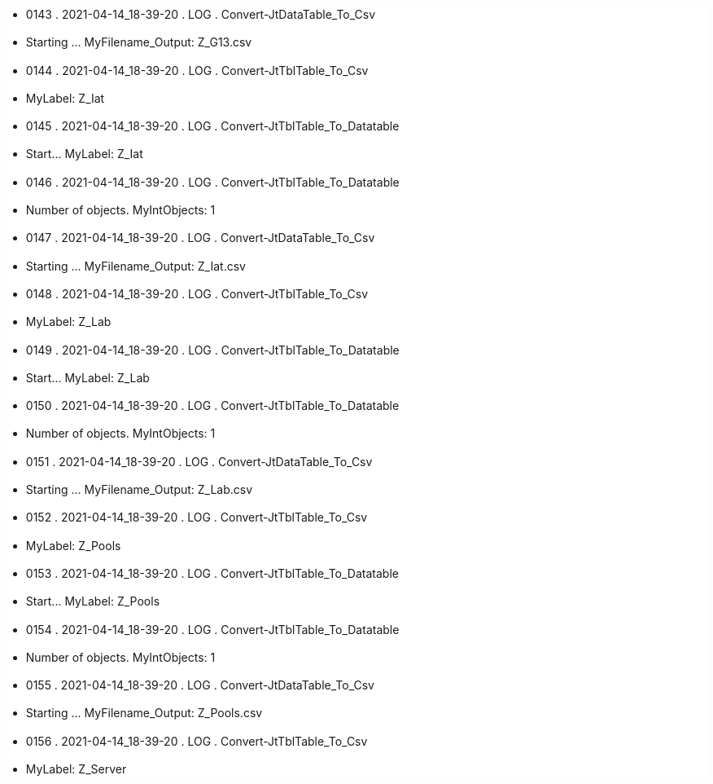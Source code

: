  
 
* 0143  .  2021-04-14_18-39-20  .  LOG  .  Convert-JtDataTable_To_Csv
* Starting ... MyFilename_Output: Z_G13.csv
 
 
 
* 0144  .  2021-04-14_18-39-20  .  LOG  .  Convert-JtTblTable_To_Csv
* MyLabel: Z_Iat
 
 
 
* 0145  .  2021-04-14_18-39-20  .  LOG  .  Convert-JtTblTable_To_Datatable
* Start... MyLabel: Z_Iat
 
 
 
* 0146  .  2021-04-14_18-39-20  .  LOG  .  Convert-JtTblTable_To_Datatable
* Number of objects. MyIntObjects: 1
 
 
 
* 0147  .  2021-04-14_18-39-20  .  LOG  .  Convert-JtDataTable_To_Csv
* Starting ... MyFilename_Output: Z_Iat.csv
 
 
 
* 0148  .  2021-04-14_18-39-20  .  LOG  .  Convert-JtTblTable_To_Csv
* MyLabel: Z_Lab
 
 
 
* 0149  .  2021-04-14_18-39-20  .  LOG  .  Convert-JtTblTable_To_Datatable
* Start... MyLabel: Z_Lab
 
 
 
* 0150  .  2021-04-14_18-39-20  .  LOG  .  Convert-JtTblTable_To_Datatable
* Number of objects. MyIntObjects: 1
 
 
 
* 0151  .  2021-04-14_18-39-20  .  LOG  .  Convert-JtDataTable_To_Csv
* Starting ... MyFilename_Output: Z_Lab.csv
 
 
 
* 0152  .  2021-04-14_18-39-20  .  LOG  .  Convert-JtTblTable_To_Csv
* MyLabel: Z_Pools
 
 
 
* 0153  .  2021-04-14_18-39-20  .  LOG  .  Convert-JtTblTable_To_Datatable
* Start... MyLabel: Z_Pools
 
 
 
* 0154  .  2021-04-14_18-39-20  .  LOG  .  Convert-JtTblTable_To_Datatable
* Number of objects. MyIntObjects: 1
 
 
 
* 0155  .  2021-04-14_18-39-20  .  LOG  .  Convert-JtDataTable_To_Csv
* Starting ... MyFilename_Output: Z_Pools.csv
 
 
 
* 0156  .  2021-04-14_18-39-20  .  LOG  .  Convert-JtTblTable_To_Csv
* MyLabel: Z_Server
 